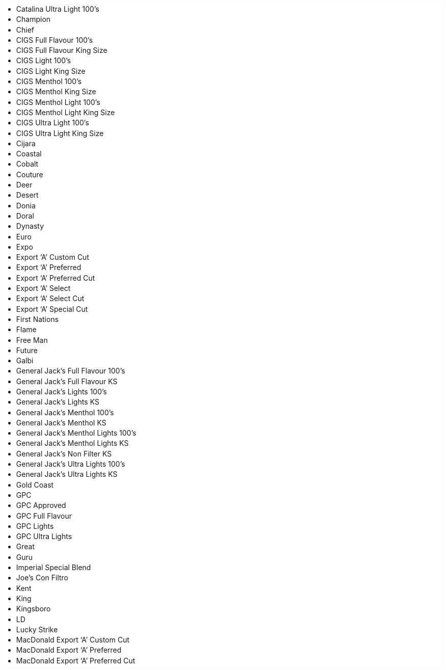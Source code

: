 - Catalina Ultra Light 100’s
- Champion
- Chief
- CIGS Full Flavour 100’s
- CIGS Full Flavour King Size
- CIGS Light 100’s
- CIGS Light King Size
- CIGS Menthol 100’s
- CIGS Menthol King Size
- CIGS Menthol Light 100’s
- CIGS Menthol Light King Size
- CIGS Ultra Light 100’s
- CIGS Ultra Light King Size
- Cijara
- Coastal
- Cobalt
- Couture
- Deer
- Desert
- Donia
- Doral
- Dynasty
- Euro
- Expo
- Export ‘A’ Custom Cut
- Export ‘A’ Preferred
- Export ‘A’ Preferred Cut
- Export ‘A’ Select
- Export ‘A’ Select Cut
- Export ‘A’ Special Cut
- First Nations
- Flame
- Free Man
- Future
- Galbi
- General Jack’s Full Flavour 100’s
- General Jack’s Full Flavour KS
- General Jack’s Lights 100’s
- General Jack’s Lights KS
- General Jack’s Menthol 100’s
- General Jack’s Menthol KS
- General Jack’s Menthol Lights 100’s
- General Jack’s Menthol Lights KS
- General Jack’s Non Filter KS
- General Jack’s Ultra Lights 100’s
- General Jack’s Ultra Lights KS
- Gold Coast
- GPC
- GPC Approved
- GPC Full Flavour
- GPC Lights
- GPC Ultra Lights
- Great
- Guru
- Imperial Special Blend
- Jo‌e’s Con Filtro
- Kent
- King
- Kingsboro
- LD
- Lucky Strike
- MacDonald Export ‘A’ Custom Cut
- MacDonald Export ‘A’ Preferred
- MacDonald Export ‘A’ Preferred Cut
